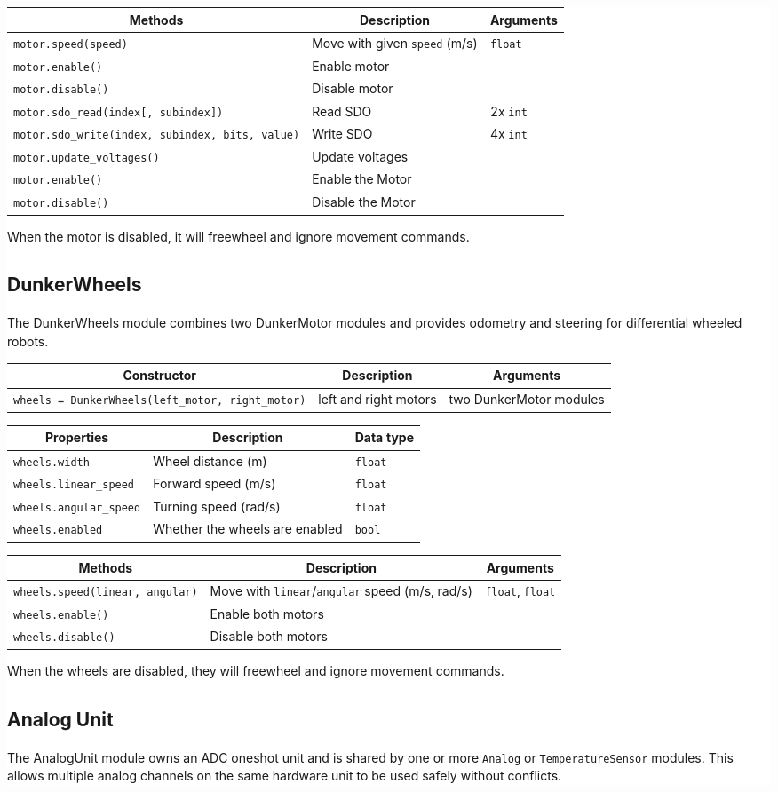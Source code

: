 | Methods                                         | Description                   | Arguments |
| ----------------------------------------------- | ----------------------------- | --------- |
| `motor.speed(speed)`                            | Move with given `speed` (m/s) | `float`   |
| `motor.enable()`                                | Enable motor                  |           |
| `motor.disable()`                               | Disable motor                 |           |
| `motor.sdo_read(index[, subindex])`             | Read SDO                      | 2x `int`  |
| `motor.sdo_write(index, subindex, bits, value)` | Write SDO                     | 4x `int`  |
| `motor.update_voltages()`                       | Update voltages               |           |
| `motor.enable()`                                | Enable the Motor              |           |
| `motor.disable()`                               | Disable the Motor             |           |

When the motor is disabled, it will freewheel and ignore movement commands.

## DunkerWheels

The DunkerWheels module combines two DunkerMotor modules and provides odometry and steering for differential wheeled robots.

| Constructor                                      | Description           | Arguments               |
| ------------------------------------------------ | --------------------- | ----------------------- |
| `wheels = DunkerWheels(left_motor, right_motor)` | left and right motors | two DunkerMotor modules |

| Properties             | Description                    | Data type |
| ---------------------- | ------------------------------ | --------- |
| `wheels.width`         | Wheel distance (m)             | `float`   |
| `wheels.linear_speed`  | Forward speed (m/s)            | `float`   |
| `wheels.angular_speed` | Turning speed (rad/s)          | `float`   |
| `wheels.enabled`       | Whether the wheels are enabled | `bool`    |

| Methods                         | Description                                     | Arguments        |
| ------------------------------- | ----------------------------------------------- | ---------------- |
| `wheels.speed(linear, angular)` | Move with `linear`/`angular` speed (m/s, rad/s) | `float`, `float` |
| `wheels.enable()`               | Enable both motors                              |                  |
| `wheels.disable()`              | Disable both motors                             |                  |

When the wheels are disabled, they will freewheel and ignore movement commands.

## Analog Unit

The AnalogUnit module owns an ADC oneshot unit and is shared by one or more `Analog` or `TemperatureSensor` modules.
This allows multiple analog channels on the same hardware unit to be used safely without conflicts.

